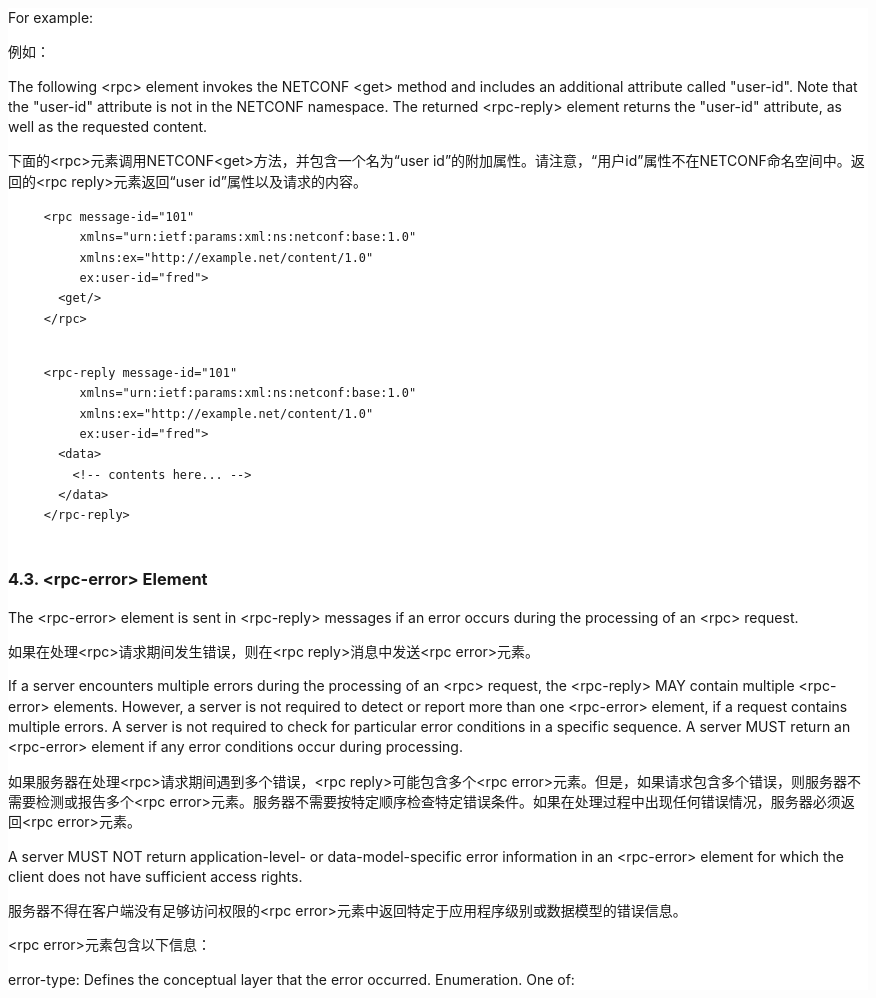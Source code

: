 For example:

例如：

The following \<rpc> element invokes the NETCONF \<get> method and includes an additional attribute called "user-id". Note that the "user-id" attribute is not in the NETCONF namespace. The returned \<rpc-reply> element returns the "user-id" attribute, as well as the requested content.

下面的\<rpc>元素调用NETCONF\<get>方法，并包含一个名为“user id”的附加属性。请注意，“用户id”属性不在NETCONF命名空间中。返回的\<rpc reply>元素返回“user id”属性以及请求的内容。

```
     <rpc message-id="101"
          xmlns="urn:ietf:params:xml:ns:netconf:base:1.0"
          xmlns:ex="http://example.net/content/1.0"
          ex:user-id="fred">
       <get/>
     </rpc>
        
```

```
     <rpc-reply message-id="101"
          xmlns="urn:ietf:params:xml:ns:netconf:base:1.0"
          xmlns:ex="http://example.net/content/1.0"
          ex:user-id="fred">
       <data>
         <!-- contents here... -->
       </data>
     </rpc-reply>
        
```

### **4.3. \<rpc-error> Element**

The \<rpc-error> element is sent in \<rpc-reply> messages if an error occurs during the processing of an \<rpc> request.

如果在处理\<rpc>请求期间发生错误，则在\<rpc reply>消息中发送\<rpc error>元素。

If a server encounters multiple errors during the processing of an \<rpc> request, the \<rpc-reply> MAY contain multiple \<rpc-error> elements. However, a server is not required to detect or report more than one \<rpc-error> element, if a request contains multiple errors. A server is not required to check for particular error conditions in a specific sequence. A server MUST return an \<rpc-error> element if any error conditions occur during processing.

如果服务器在处理\<rpc>请求期间遇到多个错误，\<rpc reply>可能包含多个\<rpc error>元素。但是，如果请求包含多个错误，则服务器不需要检测或报告多个\<rpc error>元素。服务器不需要按特定顺序检查特定错误条件。如果在处理过程中出现任何错误情况，服务器必须返回\<rpc error>元素。

A server MUST NOT return application-level- or data-model-specific error information in an \<rpc-error> element for which the client does not have sufficient access rights.

服务器不得在客户端没有足够访问权限的\<rpc error>元素中返回特定于应用程序级别或数据模型的错误信息。

\<rpc error>元素包含以下信息：

error-type: Defines the conceptual layer that the error occurred. Enumeration. One of:
